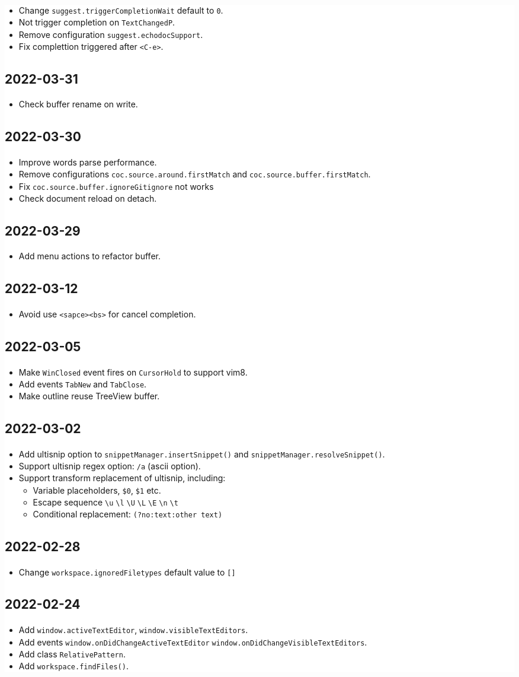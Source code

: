 - Change `suggest.triggerCompletionWait` default to `0`.
- Not trigger completion on `TextChangedP`.
- Remove configuration `suggest.echodocSupport`.
- Fix complettion triggered after `<C-e>`.

## 2022-03-31

- Check buffer rename on write.

## 2022-03-30

- Improve words parse performance.
- Remove configurations `coc.source.around.firstMatch` and `coc.source.buffer.firstMatch`.
- Fix `coc.source.buffer.ignoreGitignore` not works
- Check document reload on detach.

## 2022-03-29

- Add menu actions to refactor buffer.

## 2022-03-12

- Avoid use `<sapce><bs>` for cancel completion.

## 2022-03-05

- Make `WinClosed` event fires on `CursorHold` to support vim8.
- Add events `TabNew` and `TabClose`.
- Make outline reuse TreeView buffer.

## 2022-03-02

- Add ultisnip option to `snippetManager.insertSnippet()` and
  `snippetManager.resolveSnippet()`.
- Support ultisnip regex option: `/a` (ascii option).
- Support transform replacement of ultisnip, including:
  - Variable placeholders, `$0`, `$1` etc.
  - Escape sequence `\u` `\l` `\U` `\L` `\E` `\n` `\t`
  - Conditional replacement: `(?no:text:other text)`

## 2022-02-28

- Change `workspace.ignoredFiletypes` default value to `[]`

## 2022-02-24

- Add `window.activeTextEditor`, `window.visibleTextEditors`.
- Add events `window.onDidChangeActiveTextEditor` `window.onDidChangeVisibleTextEditors`.
- Add class `RelativePattern`.
- Add `workspace.findFiles()`.
